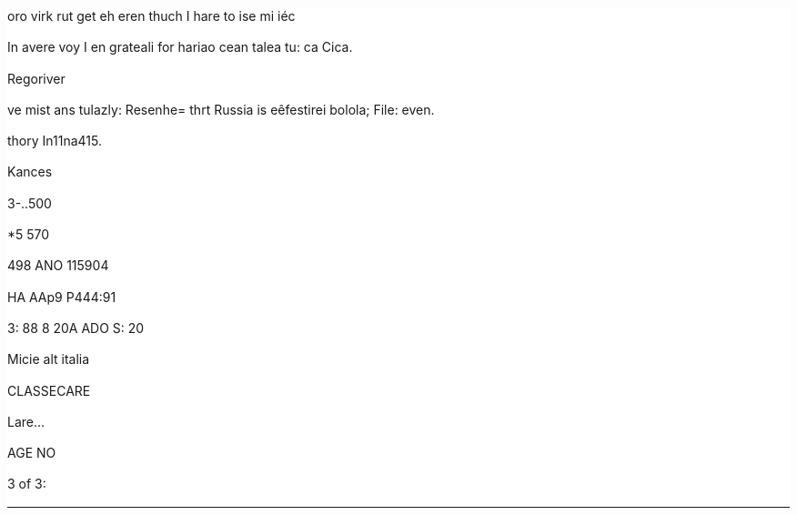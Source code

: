 oro virk rut get eh eren thuch I hare to ise mi iéc

In avere voy I en grateali for hariao cean talea tu: ca Cica.

Regoriver

ve mist ans tulazly: Resenhe= thrt Russia is eêfestirei bolola; File: even.

thory In11na415.

Kances

3-..500

*5 570

498 ANO 115904

HA AAр9 P444:91

3: 88 8 20A ADO S: 20

Micie alt italia

CLASSECARE

Lare...

AGE NO

3 of 3:

---


